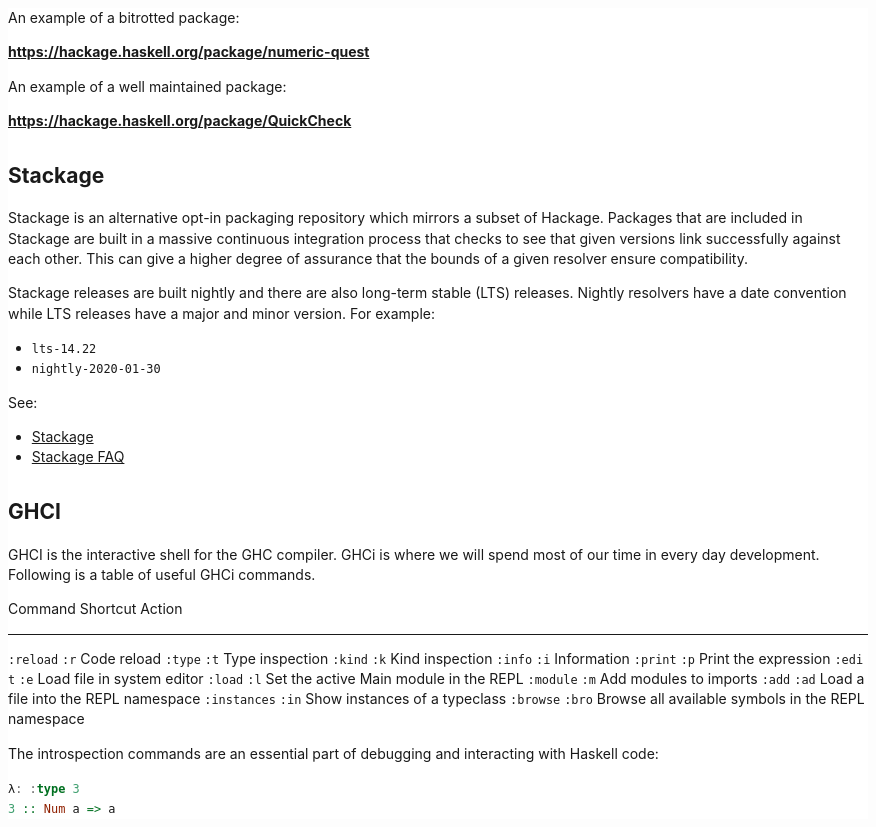 An example of a bitrotted package:

**https://hackage.haskell.org/package/numeric-quest**

An example of a well maintained package:

**https://hackage.haskell.org/package/QuickCheck**

Stackage
-------

Stackage is an alternative opt-in packaging repository which mirrors a subset of
Hackage. Packages that are included in Stackage are built in a massive
continuous integration process that checks to see that given versions link
successfully against each other. This can give a higher degree of assurance that
the bounds of a given resolver ensure compatibility.

Stackage releases are built nightly and there are also long-term stable (LTS)
releases.  Nightly resolvers have a date convention while LTS releases have a
major and minor version. For example:

* `lts-14.22`
* `nightly-2020-01-30`

See:

* [Stackage](https://www.stackage.org/)
* [Stackage FAQ](https://github.com/fpco/lts-haskell#readme)

GHCI
----

GHCI is the interactive shell for the GHC compiler. GHCi is where we will spend
most of our time in every day development. Following is a table of useful GHCi
commands.

Command      Shortcut   Action
-----------  ---------  --------------------------
`:reload`    `:r`       Code reload
`:type`      `:t`       Type inspection
`:kind`      `:k`       Kind inspection
`:info`      `:i`       Information
`:print`     `:p`       Print the expression
`:edit`      `:e`       Load file in system editor
`:load`      `:l`       Set the active Main module in the REPL
`:module`    `:m`       Add modules to imports
`:add`       `:ad`      Load a file into the REPL namespace
`:instances` `:in`      Show instances of a typeclass
`:browse`    `:bro`     Browse all available symbols in the REPL namespace

The introspection commands are an essential part of debugging and interacting
with Haskell code:

```haskell
λ: :type 3
3 :: Num a => a
```
